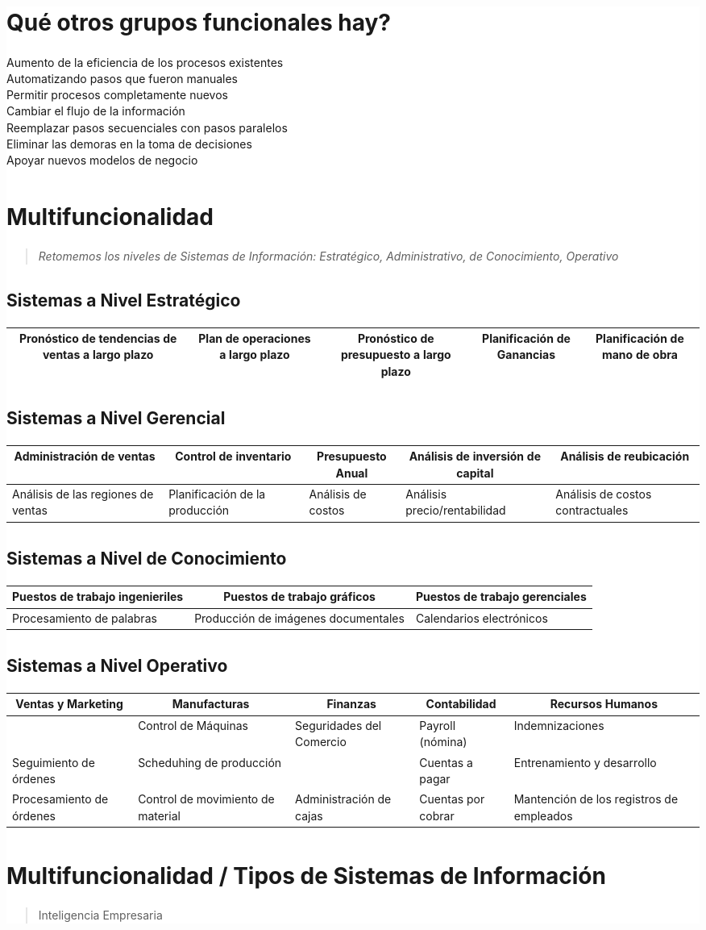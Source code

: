 # Qué otros grupos funcionales hay?

Aumento de la eficiencia de los procesos existentes  
Automatizando pasos que fueron manuales  
Permitir procesos completamente nuevos  
Cambiar el flujo de la información  
Reemplazar pasos secuenciales con pasos paralelos  
Eliminar las demoras en la toma de decisiones  
Apoyar nuevos modelos de negocio  

# Multifuncionalidad

> _Retomemos los niveles de Sistemas de Información: Estratégico, Administrativo, de Conocimiento, Operativo_

## Sistemas a Nivel Estratégico

| Pronóstico de tendencias de ventas a largo plazo | Plan de operaciones a largo plazo | Pronóstico de presupuesto a largo plazo | Planificación de Ganancias | Planificación de mano de obra |
|--------------------------------------------------|-----------------------------------|-----------------------------------------|----------------------------|-------------------------------|

## Sistemas a Nivel Gerencial

| Administración de ventas           | Control de inventario          | Presupuesto Anual  | Análisis de inversión de capital | Análisis de reubicación          |
|------------------------------------|--------------------------------|--------------------|----------------------------------|----------------------------------|
| Análisis de las regiones de ventas | Planificación de la producción | Análisis de costos | Análisis precio/rentabilidad     | Análisis de costos contractuales |

## Sistemas a Nivel de Conocimiento

| Puestos de trabajo ingenieriles | Puestos de trabajo gráficos         | Puestos de trabajo gerenciales |
|---------------------------------|-------------------------------------|--------------------------------|
| Procesamiento de palabras       | Producción de imágenes documentales | Calendarios electrónicos       |

## Sistemas a Nivel Operativo

| Ventas y Marketing       | Manufacturas                      | Finanzas                 | Contabilidad       | Recursos Humanos                         |
|--------------------------|-----------------------------------|--------------------------|--------------------|------------------------------------------|
|                          | Control de Máquinas               | Seguridades del Comercio | Payroll (nómina)   | Indemnizaciones                          |
| Seguimiento de órdenes   | Scheduhing de producción          |                          | Cuentas a pagar    | Entrenamiento y desarrollo               |
| Procesamiento de órdenes | Control de movimiento de material | Administración de cajas  | Cuentas por cobrar | Mantención de los registros de empleados |


# Multifuncionalidad / Tipos de Sistemas de Información

> Inteligencia Empresaria
